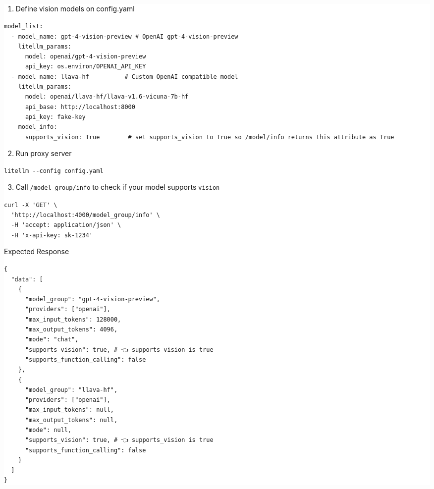 
  1. Define vision models on config.yaml

    
    
    model_list:  
      - model_name: gpt-4-vision-preview # OpenAI gpt-4-vision-preview  
        litellm_params:  
          model: openai/gpt-4-vision-preview  
          api_key: os.environ/OPENAI_API_KEY  
      - model_name: llava-hf          # Custom OpenAI compatible model  
        litellm_params:  
          model: openai/llava-hf/llava-v1.6-vicuna-7b-hf  
          api_base: http://localhost:8000  
          api_key: fake-key  
        model_info:  
          supports_vision: True        # set supports_vision to True so /model/info returns this attribute as True  
    

  2. Run proxy server

    
    
    litellm --config config.yaml  
    

  3. Call `/model_group/info` to check if your model supports `vision`

    
    
    curl -X 'GET' \  
      'http://localhost:4000/model_group/info' \  
      -H 'accept: application/json' \  
      -H 'x-api-key: sk-1234'  
    

Expected Response
    
    
    {  
      "data": [  
        {  
          "model_group": "gpt-4-vision-preview",  
          "providers": ["openai"],  
          "max_input_tokens": 128000,  
          "max_output_tokens": 4096,  
          "mode": "chat",  
          "supports_vision": true, # 👈 supports_vision is true  
          "supports_function_calling": false  
        },  
        {  
          "model_group": "llava-hf",  
          "providers": ["openai"],  
          "max_input_tokens": null,  
          "max_output_tokens": null,  
          "mode": null,  
          "supports_vision": true, # 👈 supports_vision is true  
          "supports_function_calling": false  
        }  
      ]  
    }  
    